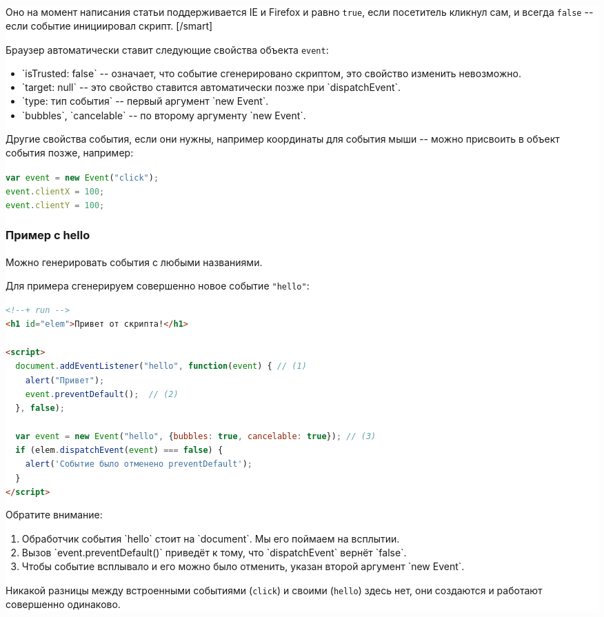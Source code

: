 Оно на момент написания статьи поддерживается IE и Firefox и равно `true`, если посетитель кликнул сам, и всегда `false` -- если событие инициировал скрипт.
[/smart]

Браузер автоматически ставит следующие свойства объекта `event`:

<ul>
<li>`isTrusted: false` -- означает, что событие сгенерировано скриптом,  это свойство изменить невозможно.</li>
<li>`target: null` --  это свойство ставится автоматически позже при `dispatchEvent`.</li>
<li>`type: тип события` -- первый аргумент `new Event`.</li>
<li>`bubbles`, `cancelable` -- по второму аргументу `new Event`.</li>
</ul>

Другие свойства события, если они нужны, например координаты для события мыши -- можно присвоить в объект события позже, например:

```js
var event = new Event("click");
event.clientX = 100;
event.clientY = 100;
```

### Пример с hello

Можно генерировать события с любыми названиями.

Для примера сгенерируем совершенно новое событие `"hello"`:

```html
<!--+ run -->
<h1 id="elem">Привет от скрипта!</h1>

<script>
  document.addEventListener("hello", function(event) { // (1)
    alert("Привет");
    event.preventDefault();  // (2)
  }, false);

  var event = new Event("hello", {bubbles: true, cancelable: true}); // (3)
  if (elem.dispatchEvent(event) === false) {
    alert('Событие было отменено preventDefault');
  }
</script>
```

Обратите внимание:
<ol>
<li>Обработчик события `hello` стоит на `document`. Мы его поймаем на всплытии.</li>
<li>Вызов `event.preventDefault()` приведёт к тому, что `dispatchEvent` вернёт `false`.</li>
<li>Чтобы событие всплывало и его можно было отменить, указан второй аргумент `new Event`.</li>
</ol>

Никакой разницы между встроенными событиями (`click`) и своими (`hello`) здесь нет, они создаются и работают совершенно одинаково.
